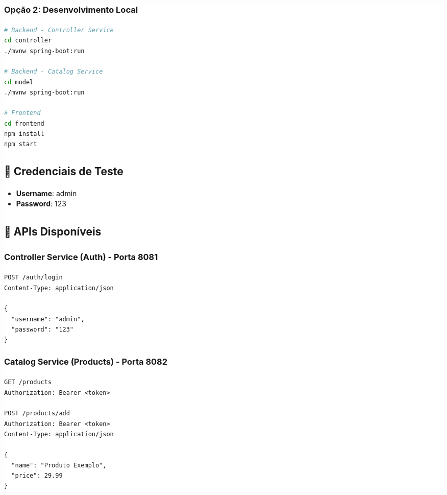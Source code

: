 ### Opção 2: Desenvolvimento Local

```bash
# Backend - Controller Service
cd controller
./mvnw spring-boot:run

# Backend - Catalog Service  
cd model
./mvnw spring-boot:run

# Frontend
cd frontend
npm install
npm start
```

## 🔐 Credenciais de Teste

- **Username**: admin
- **Password**: 123

## 📡 APIs Disponíveis

### Controller Service (Auth) - Porta 8081

```http
POST /auth/login
Content-Type: application/json

{
  "username": "admin",
  "password": "123"
}
```

### Catalog Service (Products) - Porta 8082

```http
GET /products
Authorization: Bearer <token>

POST /products/add
Authorization: Bearer <token>
Content-Type: application/json

{
  "name": "Produto Exemplo",
  "price": 29.99
}
```
